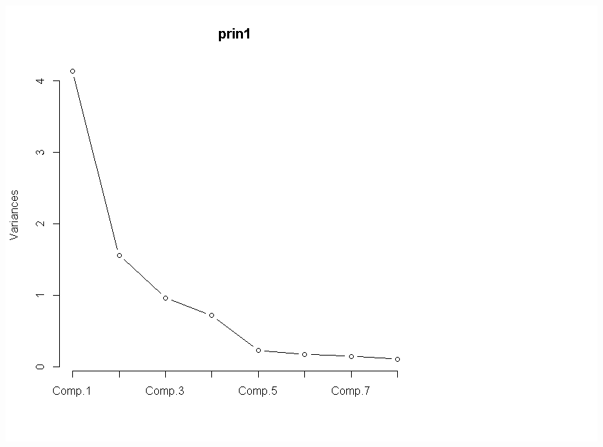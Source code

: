 <img src="https://raw.githubusercontent.com/QuantLet/SPL_class_SS17/master/SPL_HousePriceRegression_Data_Preprocessing/screeplot.png" alt="Image" />
</div>

